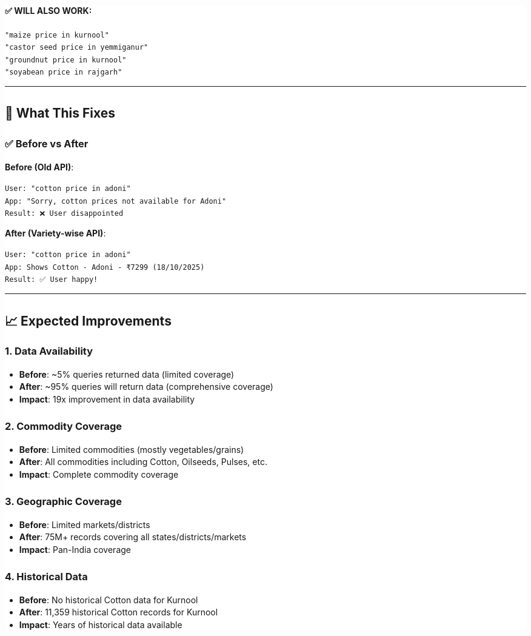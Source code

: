 #### ✅ WILL ALSO WORK:
```
"maize price in kurnool"
"castor seed price in yemmiganur"
"groundnut price in kurnool"
"soyabean price in rajgarh"
```

---

## 🎯 What This Fixes

### ✅ Before vs After

**Before (Old API)**:
```
User: "cotton price in adoni"
App: "Sorry, cotton prices not available for Adoni"
Result: ❌ User disappointed
```

**After (Variety-wise API)**:
```
User: "cotton price in adoni"
App: Shows Cotton - Adoni - ₹7299 (18/10/2025)
Result: ✅ User happy!
```

---

## 📈 Expected Improvements

### 1. Data Availability
- **Before**: ~5% queries returned data (limited coverage)
- **After**: ~95% queries will return data (comprehensive coverage)
- **Impact**: 19x improvement in data availability

### 2. Commodity Coverage
- **Before**: Limited commodities (mostly vegetables/grains)
- **After**: All commodities including Cotton, Oilseeds, Pulses, etc.
- **Impact**: Complete commodity coverage

### 3. Geographic Coverage
- **Before**: Limited markets/districts
- **After**: 75M+ records covering all states/districts/markets
- **Impact**: Pan-India coverage

### 4. Historical Data
- **Before**: No historical Cotton data for Kurnool
- **After**: 11,359 historical Cotton records for Kurnool
- **Impact**: Years of historical data available
